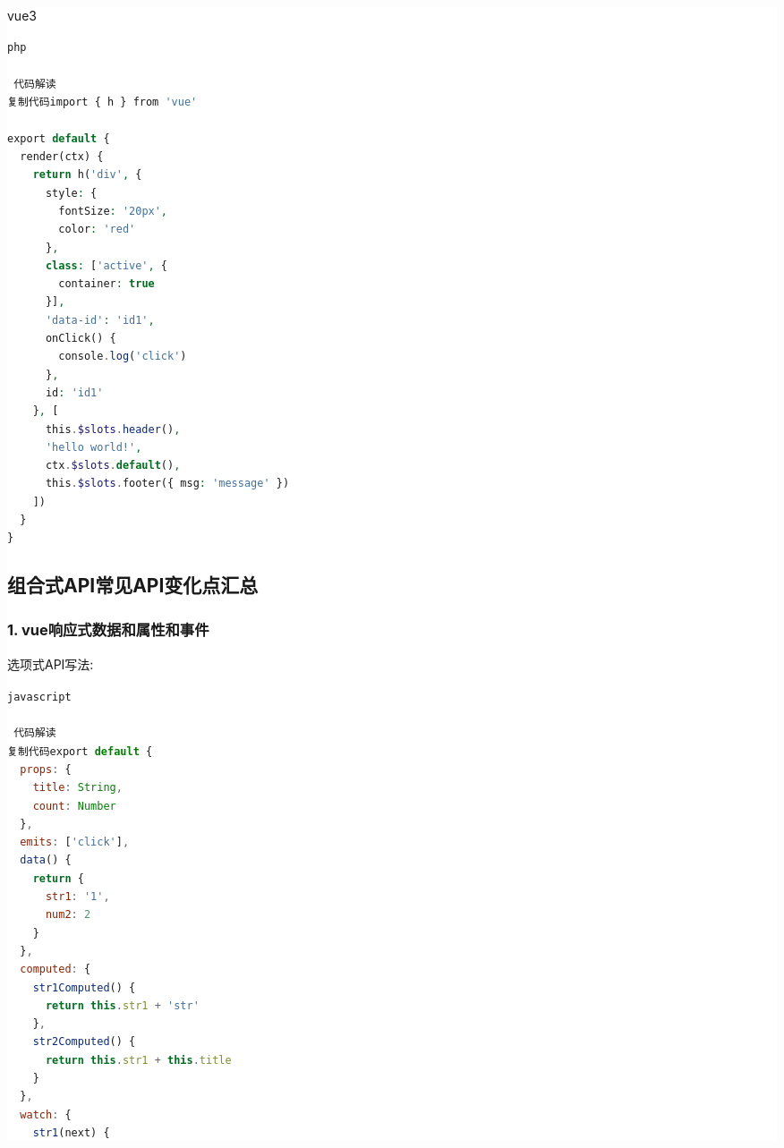 vue3

```php
php

 代码解读
复制代码import { h } from 'vue'

export default {
  render(ctx) {
    return h('div', {
      style: {
        fontSize: '20px',
        color: 'red'
      },
      class: ['active', {
        container: true
      }],
      'data-id': 'id1',
      onClick() {
        console.log('click')
      },
      id: 'id1'
    }, [
      this.$slots.header(),
      'hello world!',
      ctx.$slots.default(),
      this.$slots.footer({ msg: 'message' })
    ])
  }
}
```

## 组合式API常见API变化点汇总

### 1. vue响应式数据和属性和事件

选项式API写法:

```javascript
javascript

 代码解读
复制代码export default {
  props: {
    title: String,
    count: Number
  },
  emits: ['click'],
  data() {
    return {
      str1: '1',
      num2: 2
    }
  },
  computed: {
    str1Computed() {
      return this.str1 + 'str'
    },
    str2Computed() {
      return this.str1 + this.title
    }
  },
  watch: {
    str1(next) {
```